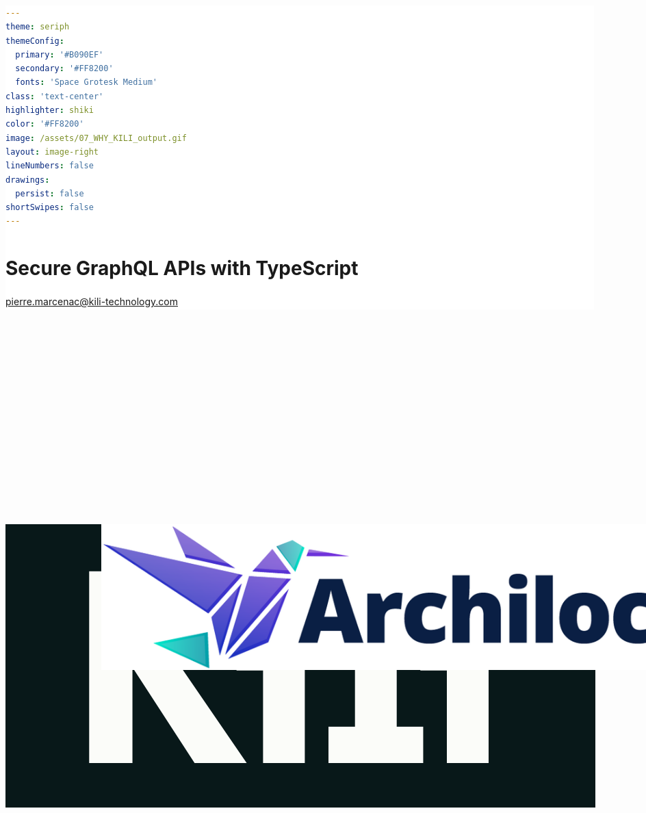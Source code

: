 ```yaml
---
theme: seriph
themeConfig:
  primary: '#B090EF'
  secondary: '#FF8200'
  fonts: 'Space Grotesk Medium'
class: 'text-center'
highlighter: shiki
color: '#FF8200'
image: /assets/07_WHY_KILI_output.gif
layout: image-right
lineNumbers: false
drawings:
  persist: false
shortSwipes: false
---
```


# Secure GraphQL APIs with TypeScript

pierre.marcenac@kili-technology.com

<img src="/assets/kili-logo.png" class="h-15" style="position: absolute; margin-top: 300px;"/>

<img src="/assets/archilocus-logo.png" class="h-15" style="position: absolute; margin-left: 140px; margin-top: 300px;"/>
